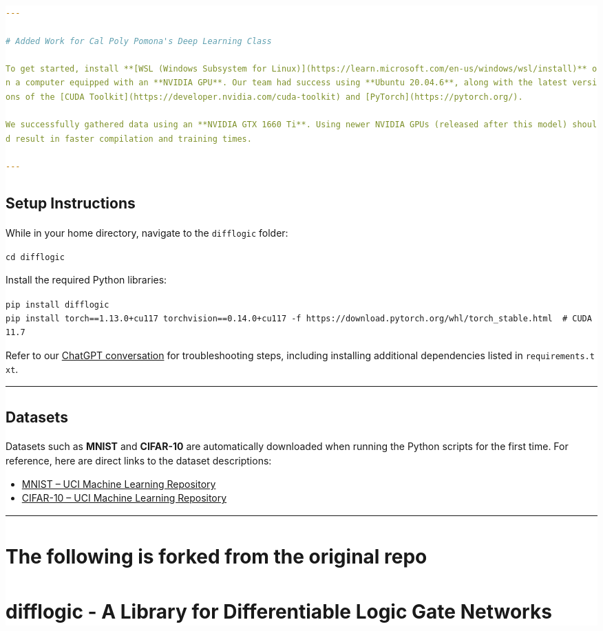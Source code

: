 ```yaml
---

# Added Work for Cal Poly Pomona's Deep Learning Class

To get started, install **[WSL (Windows Subsystem for Linux)](https://learn.microsoft.com/en-us/windows/wsl/install)** on a computer equipped with an **NVIDIA GPU**. Our team had success using **Ubuntu 20.04.6**, along with the latest versions of the [CUDA Toolkit](https://developer.nvidia.com/cuda-toolkit) and [PyTorch](https://pytorch.org/).

We successfully gathered data using an **NVIDIA GTX 1660 Ti**. Using newer NVIDIA GPUs (released after this model) should result in faster compilation and training times.

---
```


## Setup Instructions

While in your home directory, navigate to the `difflogic` folder:

```shell
cd difflogic
```

Install the required Python libraries:

```shell
pip install difflogic
pip install torch==1.13.0+cu117 torchvision==0.14.0+cu117 -f https://download.pytorch.org/whl/torch_stable.html  # CUDA 11.7
```

Refer to our [ChatGPT conversation](https://chatgpt.com/share/68088ee6-b508-8001-b787-95bed57b65e4) for troubleshooting steps, including installing additional dependencies listed in `requirements.txt`.

---

## Datasets

Datasets such as **MNIST** and **CIFAR-10** are automatically downloaded when running the Python scripts for the first time. For reference, here are direct links to the dataset descriptions:

* [MNIST – UCI Machine Learning Repository](https://archive.ics.uci.edu/dataset/683/mnist+database+of+handwritten+digits)
* [CIFAR-10 – UCI Machine Learning Repository](https://archive.ics.uci.edu/dataset/691/cifar+10)

---

# The following is forked from the original repo

# difflogic - A Library for Differentiable Logic Gate Networks
